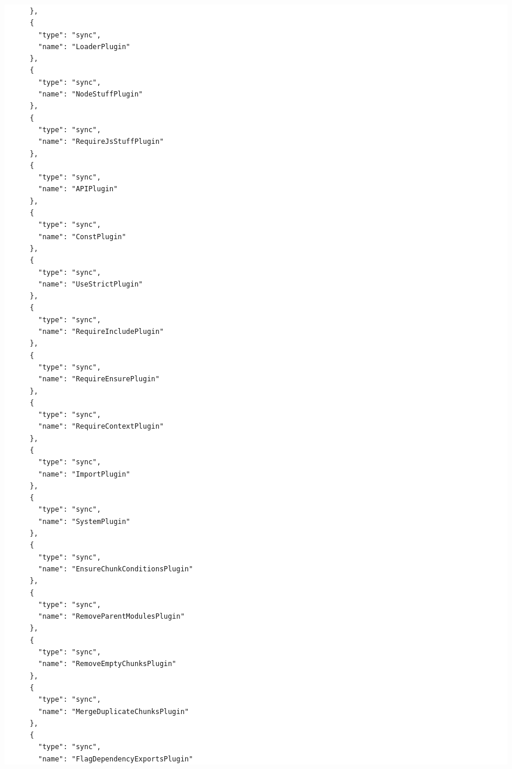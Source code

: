           },
          {
            "type": "sync",
            "name": "LoaderPlugin"
          },
          {
            "type": "sync",
            "name": "NodeStuffPlugin"
          },
          {
            "type": "sync",
            "name": "RequireJsStuffPlugin"
          },
          {
            "type": "sync",
            "name": "APIPlugin"
          },
          {
            "type": "sync",
            "name": "ConstPlugin"
          },
          {
            "type": "sync",
            "name": "UseStrictPlugin"
          },
          {
            "type": "sync",
            "name": "RequireIncludePlugin"
          },
          {
            "type": "sync",
            "name": "RequireEnsurePlugin"
          },
          {
            "type": "sync",
            "name": "RequireContextPlugin"
          },
          {
            "type": "sync",
            "name": "ImportPlugin"
          },
          {
            "type": "sync",
            "name": "SystemPlugin"
          },
          {
            "type": "sync",
            "name": "EnsureChunkConditionsPlugin"
          },
          {
            "type": "sync",
            "name": "RemoveParentModulesPlugin"
          },
          {
            "type": "sync",
            "name": "RemoveEmptyChunksPlugin"
          },
          {
            "type": "sync",
            "name": "MergeDuplicateChunksPlugin"
          },
          {
            "type": "sync",
            "name": "FlagDependencyExportsPlugin"